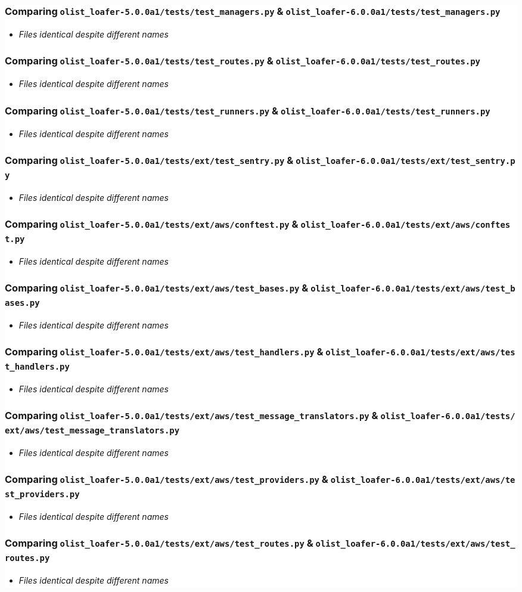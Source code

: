 ### Comparing `olist_loafer-5.0.0a1/tests/test_managers.py` & `olist_loafer-6.0.0a1/tests/test_managers.py`

 * *Files identical despite different names*

### Comparing `olist_loafer-5.0.0a1/tests/test_routes.py` & `olist_loafer-6.0.0a1/tests/test_routes.py`

 * *Files identical despite different names*

### Comparing `olist_loafer-5.0.0a1/tests/test_runners.py` & `olist_loafer-6.0.0a1/tests/test_runners.py`

 * *Files identical despite different names*

### Comparing `olist_loafer-5.0.0a1/tests/ext/test_sentry.py` & `olist_loafer-6.0.0a1/tests/ext/test_sentry.py`

 * *Files identical despite different names*

### Comparing `olist_loafer-5.0.0a1/tests/ext/aws/conftest.py` & `olist_loafer-6.0.0a1/tests/ext/aws/conftest.py`

 * *Files identical despite different names*

### Comparing `olist_loafer-5.0.0a1/tests/ext/aws/test_bases.py` & `olist_loafer-6.0.0a1/tests/ext/aws/test_bases.py`

 * *Files identical despite different names*

### Comparing `olist_loafer-5.0.0a1/tests/ext/aws/test_handlers.py` & `olist_loafer-6.0.0a1/tests/ext/aws/test_handlers.py`

 * *Files identical despite different names*

### Comparing `olist_loafer-5.0.0a1/tests/ext/aws/test_message_translators.py` & `olist_loafer-6.0.0a1/tests/ext/aws/test_message_translators.py`

 * *Files identical despite different names*

### Comparing `olist_loafer-5.0.0a1/tests/ext/aws/test_providers.py` & `olist_loafer-6.0.0a1/tests/ext/aws/test_providers.py`

 * *Files identical despite different names*

### Comparing `olist_loafer-5.0.0a1/tests/ext/aws/test_routes.py` & `olist_loafer-6.0.0a1/tests/ext/aws/test_routes.py`

 * *Files identical despite different names*
